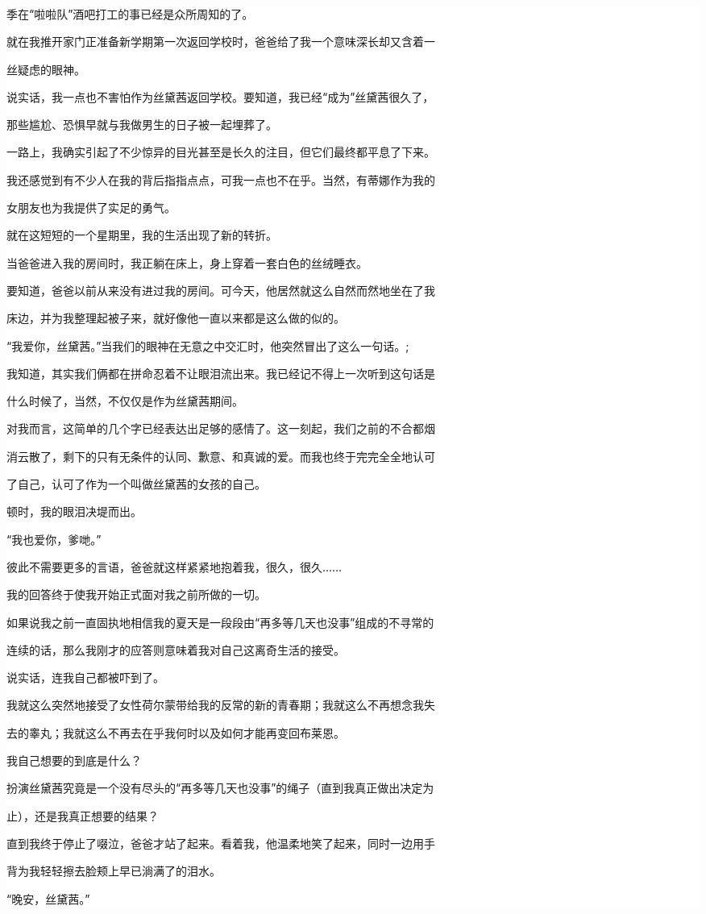 季在“啦啦队”酒吧打工的事已经是众所周知的了。

就在我推开家门正准备新学期第一次返回学校时，爸爸给了我一个意味深长却又含着一

丝疑虑的眼神。

说实话，我一点也不害怕作为丝黛茜返回学校。要知道，我已经“成为”丝黛茜很久了，

那些尴尬、恐惧早就与我做男生的日子被一起埋葬了。

一路上，我确实引起了不少惊异的目光甚至是长久的注目，但它们最终都平息了下来。

我还感觉到有不少人在我的背后指指点点，可我一点也不在乎。当然，有蒂娜作为我的

女朋友也为我提供了实足的勇气。

就在这短短的一个星期里，我的生活出现了新的转折。

当爸爸进入我的房间时，我正躺在床上，身上穿着一套白色的丝绒睡衣。

要知道，爸爸以前从来没有进过我的房间。可今天，他居然就这么自然而然地坐在了我

床边，并为我整理起被子来，就好像他一直以来都是这么做的似的。

“我爱你，丝黛茜。”当我们的眼神在无意之中交汇时，他突然冒出了这么一句话。;

我知道，其实我们俩都在拼命忍着不让眼泪流出来。我已经记不得上一次听到这句话是

什么时候了，当然，不仅仅是作为丝黛茜期间。

对我而言，这简单的几个字已经表达出足够的感情了。这一刻起，我们之前的不合都烟

消云散了，剩下的只有无条件的认同、歉意、和真诚的爱。而我也终于完完全全地认可

了自己，认可了作为一个叫做丝黛茜的女孩的自己。

顿时，我的眼泪决堤而出。

“我也爱你，爹哋。”

彼此不需要更多的言语，爸爸就这样紧紧地抱着我，很久，很久……

我的回答终于使我开始正式面对我之前所做的一切。

如果说我之前一直固执地相信我的夏天是一段段由“再多等几天也没事”组成的不寻常的

连续的话，那么我刚才的应答则意味着我对自己这离奇生活的接受。

说实话，连我自己都被吓到了。

我就这么突然地接受了女性荷尔蒙带给我的反常的新的青春期；我就这么不再想念我失

去的睾丸；我就这么不再去在乎我何时以及如何才能再变回布莱恩。

我自己想要的到底是什么？

扮演丝黛茜究竟是一个没有尽头的“再多等几天也没事”的绳子（直到我真正做出决定为

止），还是我真正想要的结果？

直到我终于停止了啜泣，爸爸才站了起来。看着我，他温柔地笑了起来，同时一边用手

背为我轻轻擦去脸颊上早已淌满了的泪水。

“晚安，丝黛茜。”
